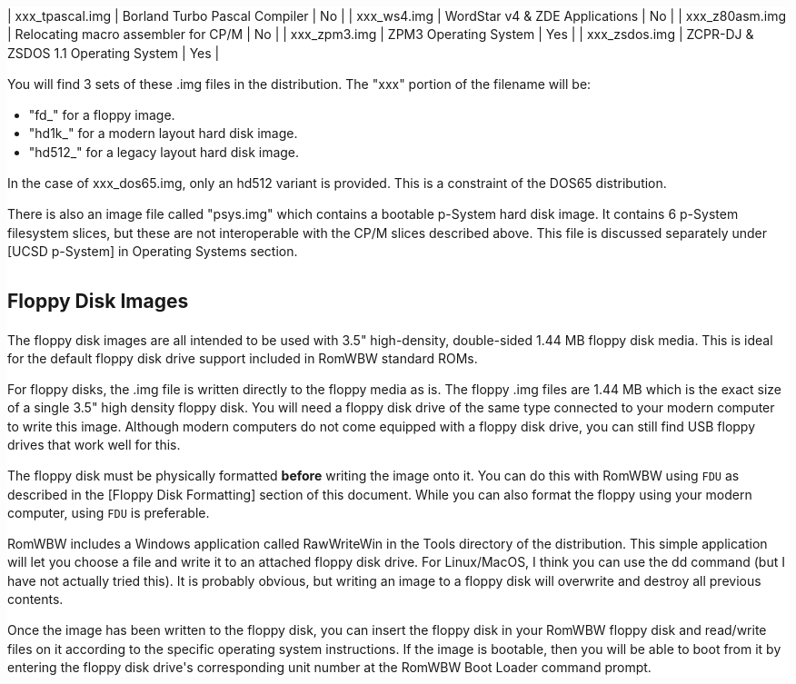 | xxx_tpascal.img   | Borland Turbo Pascal Compiler        | No       |
| xxx_ws4.img       | WordStar v4 & ZDE Applications       | No       |
| xxx_z80asm.img    | Relocating macro assembler for CP/M  | No       |
| xxx_zpm3.img      | ZPM3 Operating System                | Yes      |
| xxx_zsdos.img     | ZCPR-DJ & ZSDOS 1.1 Operating System | Yes      |

You will find 3 sets of these .img files in the distribution.  The
"xxx" portion of the filename will be:

*  "fd_" for a floppy image.
*  "hd1k_" for a modern layout hard disk image.
*  "hd512_" for a legacy layout hard disk image.

In the case of xxx_dos65.img, only an hd512 variant is provided.  This
is a constraint of the DOS65 distribution.

There is also an image file called "psys.img" which contains a bootable
p-System hard disk image.  It contains 6 p-System filesystem slices, but
these are not interoperable with the CP/M slices described above.  This
file is discussed separately under [UCSD p-System] in Operating Systems
section.

## Floppy Disk Images

The floppy disk images are all intended to be used with 3.5" high-density,
double-sided 1.44 MB floppy disk media.  This is ideal for the default
floppy disk drive support included in RomWBW standard ROMs.

For floppy disks, the .img file is written directly to the floppy media
as is.  The floppy .img files are 1.44 MB which is the exact size of a
single 3.5" high density floppy disk.  You will need a floppy disk
drive of the same type connected to your modern computer to write this
image.  Although modern computers do not come equipped with a floppy disk
drive, you can still find USB floppy drives that work well for this.

The floppy disk must be physically formatted **before** writing the
image onto it.  You can do this with RomWBW using `FDU` as described
in the [Floppy Disk Formatting] section of this document.
While you can also format the floppy using your modern computer, 
using `FDU` is preferable.

RomWBW includes a Windows application called RawWriteWin in the Tools
directory of the distribution.  This simple application will let you
choose a file and write it to an attached floppy disk drive. For Linux/MacOS,
I think you can use the dd command (but I have not actually tried
this).  It is probably obvious, but writing an image to a floppy disk
will overwrite and destroy all previous contents.

Once the image has been written to the floppy disk, you can insert
the floppy disk in your RomWBW floppy disk and read/write files
on it according to the specific operating system instructions.  If the
image is bootable, then you will be able to boot from it by entering
the floppy disk drive's corresponding unit number at the RomWBW Boot Loader
command prompt.
